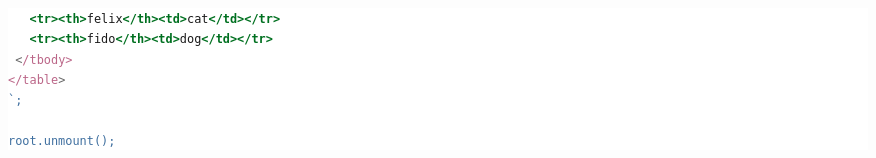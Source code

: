 ```jsx
   <tr><th>felix</th><td>cat</td></tr>
   <tr><th>fido</th><td>dog</td></tr>
 </tbody>
</table>
`;

root.unmount();
```
